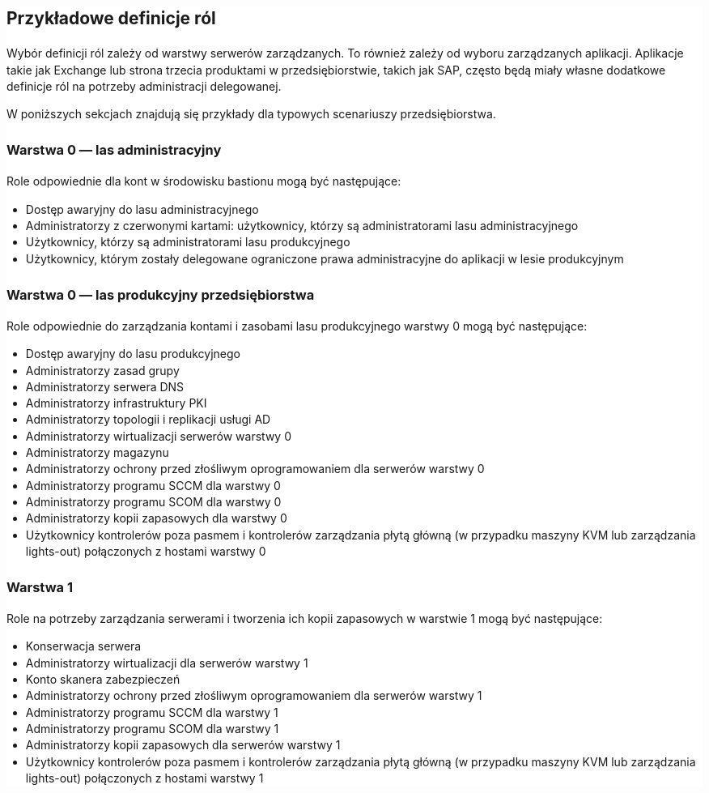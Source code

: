 ## <a name="example-role-definitions"></a>Przykładowe definicje ról

Wybór definicji ról zależy od warstwy serwerów zarządzanych. To również zależy od wyboru zarządzanych aplikacji. Aplikacje takie jak Exchange lub strona trzecia produktami w przedsiębiorstwie, takich jak SAP, często będą miały własne dodatkowe definicje ról na potrzeby administracji delegowanej.

W poniższych sekcjach znajdują się przykłady dla typowych scenariuszy przedsiębiorstwa.

### <a name="tier-0---administrative-forest"></a>Warstwa 0 — las administracyjny

Role odpowiednie dla kont w środowisku bastionu mogą być następujące:

- Dostęp awaryjny do lasu administracyjnego
- Administratorzy z czerwonymi kartami: użytkownicy, którzy są administratorami lasu administracyjnego
- Użytkownicy, którzy są administratorami lasu produkcyjnego
- Użytkownicy, którym zostały delegowane ograniczone prawa administracyjne do aplikacji w lesie produkcyjnym

### <a name="tier-0---enterprise-production-forest"></a>Warstwa 0 — las produkcyjny przedsiębiorstwa

Role odpowiednie do zarządzania kontami i zasobami lasu produkcyjnego warstwy 0 mogą być następujące:

- Dostęp awaryjny do lasu produkcyjnego
- Administratorzy zasad grupy
- Administratorzy serwera DNS
- Administratorzy infrastruktury PKI
- Administratorzy topologii i replikacji usługi AD
- Administratorzy wirtualizacji serwerów warstwy 0
- Administratorzy magazynu
- Administratorzy ochrony przed złośliwym oprogramowaniem dla serwerów warstwy 0
- Administratorzy programu SCCM dla warstwy 0
- Administratorzy programu SCOM dla warstwy 0
- Administratorzy kopii zapasowych dla warstwy 0
- Użytkownicy kontrolerów poza pasmem i kontrolerów zarządzania płytą główną (w przypadku maszyny KVM lub zarządzania lights-out) połączonych z hostami warstwy 0

### <a name="tier-1"></a>Warstwa 1

Role na potrzeby zarządzania serwerami i tworzenia ich kopii zapasowych w warstwie 1 mogą być następujące:

- Konserwacja serwera
- Administratorzy wirtualizacji dla serwerów warstwy 1
- Konto skanera zabezpieczeń
- Administratorzy ochrony przed złośliwym oprogramowaniem dla serwerów warstwy 1
- Administratorzy programu SCCM dla warstwy 1
- Administratorzy programu SCOM dla warstwy 1
- Administratorzy kopii zapasowych dla serwerów warstwy 1
- Użytkownicy kontrolerów poza pasmem i kontrolerów zarządzania płytą główną (w przypadku maszyny KVM lub zarządzania lights-out) połączonych z hostami warstwy 1
